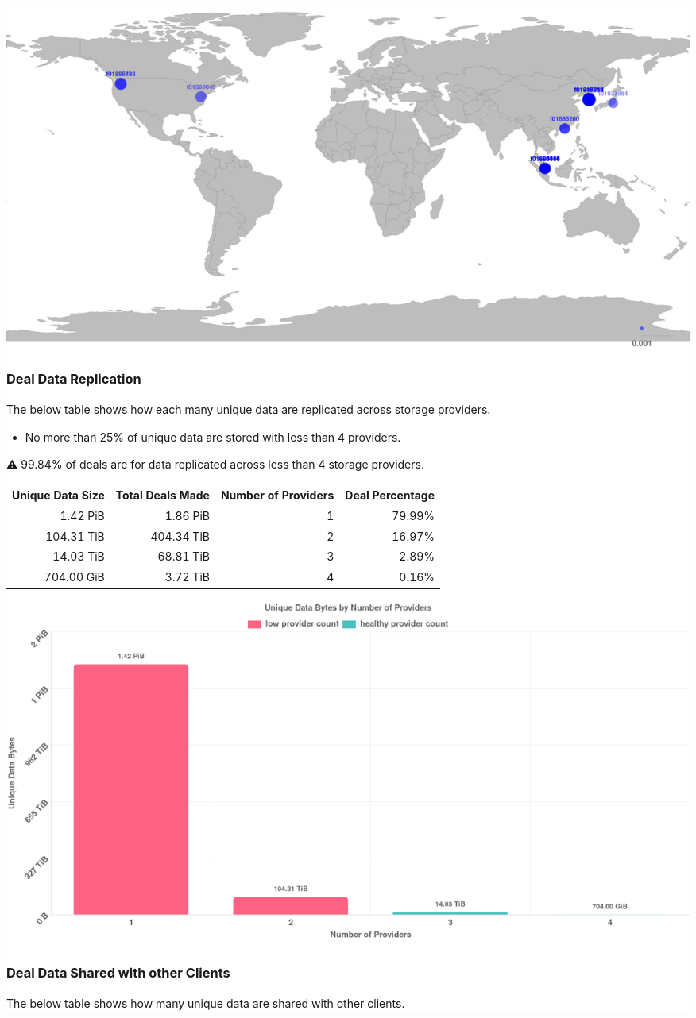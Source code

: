 ![Provider Distribution](https://raw.githubusercontent.com/data-preservation-programs/filplus-checker-assets/main/filecoin-project/filecoin-plus-large-datasets/issues/349/1671009048793.png)
### Deal Data Replication
The below table shows how each many unique data are replicated across storage providers.
- No more than 25% of unique data are stored with less than 4 providers.

⚠️ 99.84% of deals are for data replicated across less than 4 storage providers.

| Unique Data Size | Total Deals Made | Number of Providers | Deal Percentage |
| ---------------: | ---------------: | ------------------: | --------------: |
|         1.42 PiB |         1.86 PiB |                   1 |          79.99% |
|       104.31 TiB |       404.34 TiB |                   2 |          16.97% |
|        14.03 TiB |        68.81 TiB |                   3 |           2.89% |
|       704.00 GiB |         3.72 TiB |                   4 |           0.16% |

![Replication Distribution](https://raw.githubusercontent.com/data-preservation-programs/filplus-checker-assets/main/filecoin-project/filecoin-plus-large-datasets/issues/349/1671009049470.png)
### Deal Data Shared with other Clients
The below table shows how many unique data are shared with other clients.